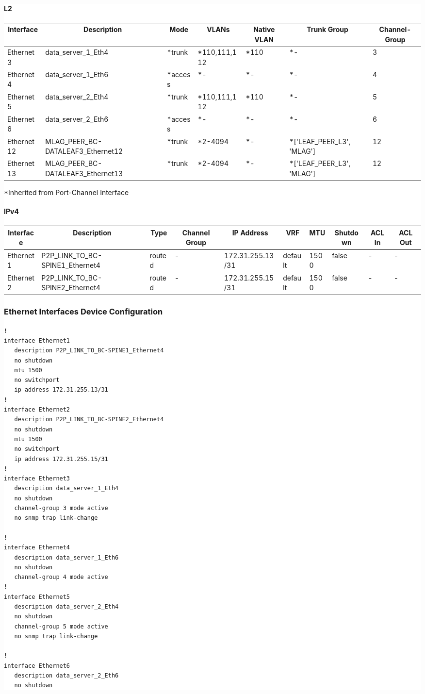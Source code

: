 #### L2

| Interface | Description | Mode | VLANs | Native VLAN | Trunk Group | Channel-Group |
| --------- | ----------- | ---- | ----- | ----------- | ----------- | ------------- |
| Ethernet3 | data_server_1_Eth4 | *trunk | *110,111,112 | *110 | *- | 3 |
| Ethernet4 | data_server_1_Eth6 | *access | *- | *- | *- | 4 |
| Ethernet5 | data_server_2_Eth4 | *trunk | *110,111,112 | *110 | *- | 5 |
| Ethernet6 | data_server_2_Eth6 | *access | *- | *- | *- | 6 |
| Ethernet12 | MLAG_PEER_BC-DATALEAF3_Ethernet12 | *trunk | *2-4094 | *- | *['LEAF_PEER_L3', 'MLAG'] | 12 |
| Ethernet13 | MLAG_PEER_BC-DATALEAF3_Ethernet13 | *trunk | *2-4094 | *- | *['LEAF_PEER_L3', 'MLAG'] | 12 |

*Inherited from Port-Channel Interface

#### IPv4

| Interface | Description | Type | Channel Group | IP Address | VRF |  MTU | Shutdown | ACL In | ACL Out |
| --------- | ----------- | -----| ------------- | ---------- | ----| ---- | -------- | ------ | ------- |
| Ethernet1 | P2P_LINK_TO_BC-SPINE1_Ethernet4 | routed | - | 172.31.255.13/31 | default | 1500 | false | - | - |
| Ethernet2 | P2P_LINK_TO_BC-SPINE2_Ethernet4 | routed | - | 172.31.255.15/31 | default | 1500 | false | - | - |

### Ethernet Interfaces Device Configuration

```eos
!
interface Ethernet1
   description P2P_LINK_TO_BC-SPINE1_Ethernet4
   no shutdown
   mtu 1500
   no switchport
   ip address 172.31.255.13/31
!
interface Ethernet2
   description P2P_LINK_TO_BC-SPINE2_Ethernet4
   no shutdown
   mtu 1500
   no switchport
   ip address 172.31.255.15/31
!
interface Ethernet3
   description data_server_1_Eth4
   no shutdown
   channel-group 3 mode active
   no snmp trap link-change

!
interface Ethernet4
   description data_server_1_Eth6
   no shutdown
   channel-group 4 mode active
!
interface Ethernet5
   description data_server_2_Eth4
   no shutdown
   channel-group 5 mode active
   no snmp trap link-change

!
interface Ethernet6
   description data_server_2_Eth6
   no shutdown
```